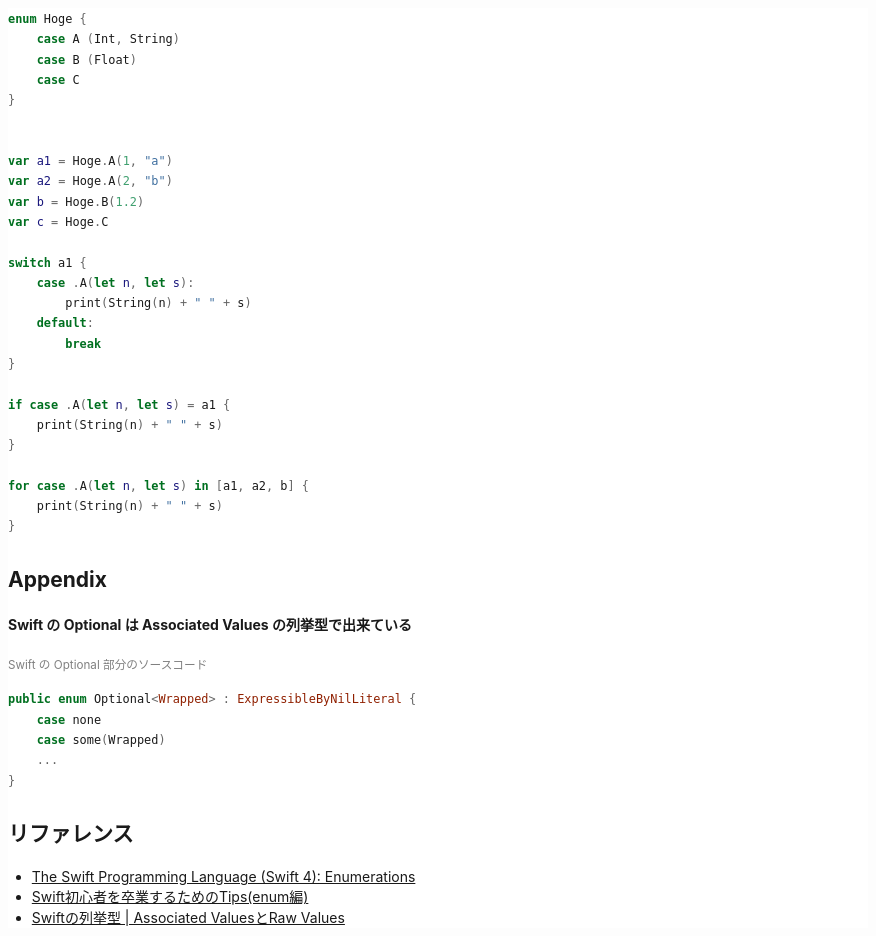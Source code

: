 ```Swift
enum Hoge {
    case A (Int, String)
    case B (Float)
    case C
}


var a1 = Hoge.A(1, "a")
var a2 = Hoge.A(2, "b")
var b = Hoge.B(1.2)
var c = Hoge.C

switch a1 {
    case .A(let n, let s):
        print(String(n) + " " + s)
    default:
        break
}

if case .A(let n, let s) = a1 {
    print(String(n) + " " + s)
}

for case .A(let n, let s) in [a1, a2, b] {
    print(String(n) + " " + s)
}
```

## Appendix
#### Swift の Optional は Associated Values の列挙型で出来ている
<font color="gray"><small>Swift の Optional 部分のソースコード</small></font>
```Swift
public enum Optional<Wrapped> : ExpressibleByNilLiteral {
	case none
	case some(Wrapped)
	...
}
```


## リファレンス
- [The Swift Programming Language (Swift 4): Enumerations](https://developer.apple.com/library/content/documentation/Swift/Conceptual/Swift_Programming_Language/Enumerations.html)
- [Swift初心者を卒業するためのTips(enum編)](http://qiita.com/gologo13/items/0d484da7d4c9beb9e0b1)
- [Swiftの列挙型 | Associated ValuesとRaw Values](https://swiftrithm.com/enumerations-associated-values-raw-values/)
